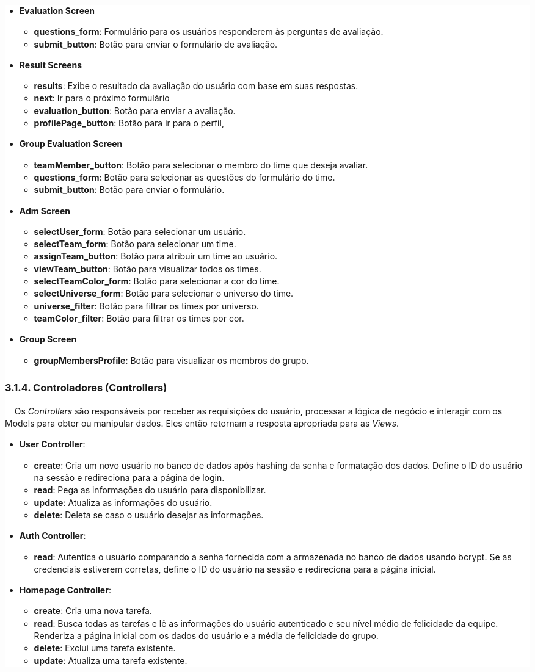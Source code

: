 - **Evaluation Screen**
  - **questions_form**: Formulário para os usuários responderem às perguntas de avaliação.
  - **submit_button**: Botão para enviar o formulário de avaliação.

- **Result Screens**
  - **results**: Exibe o resultado da avaliação do usuário com base em suas respostas.
  - **next**: Ir para o próximo formulário
  - **evaluation_button**: Botão para enviar a avaliação.
  - **profilePage_button**: Botão para ir para o perfil,

- **Group Evaluation Screen**
  - **teamMember_button**: Botão para selecionar o membro do time que deseja avaliar.
  - **questions_form**: Botão para selecionar as questões do formulário do time.
  - **submit_button**: Botão para enviar o formulário.

- **Adm Screen**
  - **selectUser_form**: Botão para selecionar um usuário.
  - **selectTeam_form**: Botão para selecionar um time.
  - **assignTeam_button**: Botão para atribuir um time ao usuário.
  - **viewTeam_button**: Botão para visualizar todos os times.
  - **selectTeamColor_form**: Botão para selecionar a cor do time.
  - **selectUniverse_form**: Botão para selecionar o universo do time.
  - **universe_filter**: Botão para filtrar os times por universo.
  - **teamColor_filter**: Botão para filtrar os times por cor.

- **Group Screen**
  - **groupMembersProfile**: Botão para visualizar os membros do grupo.

### <a name="c3.1.4"></a> 3.1.4. Controladores (Controllers)

&nbsp;&nbsp;&nbsp;&nbsp;Os *Controllers* são responsáveis por receber as requisições do usuário, processar a lógica de negócio e interagir com os Models para obter ou manipular dados. Eles então retornam a resposta apropriada para as *Views*.

- **User Controller**:
  - **create**: Cria um novo usuário no banco de dados após hashing da senha e formatação dos dados. Define o ID do usuário na sessão e redireciona para a página de login.
  - **read**: Pega as informações do usuário para disponibilizar.
  - **update**: Atualiza as informações do usuário.
  - **delete**: Deleta se caso o usuário desejar as informações.
 
- **Auth Controller**:
  - **read**: Autentica o usuário comparando a senha fornecida com a armazenada no banco de dados usando bcrypt. Se as credenciais estiverem corretas, define o ID do usuário na sessão e redireciona para a página inicial.

- **Homepage Controller**:
  - **create**: Cria uma nova tarefa.
  - **read**: Busca todas as tarefas e lê as informações do usuário autenticado e seu nível médio de felicidade da equipe. Renderiza a página inicial com os dados do usuário e a média de felicidade do grupo.
  - **delete**: Exclui uma tarefa existente.
  - **update**: Atualiza uma tarefa existente.
